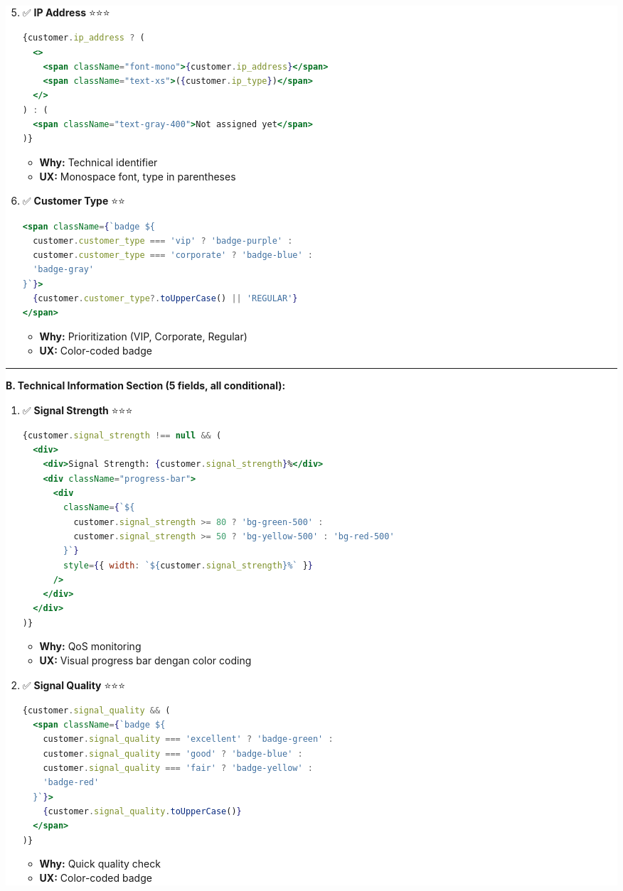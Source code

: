5. ✅ **IP Address** ⭐⭐⭐
   ```jsx
   {customer.ip_address ? (
     <>
       <span className="font-mono">{customer.ip_address}</span>
       <span className="text-xs">({customer.ip_type})</span>
     </>
   ) : (
     <span className="text-gray-400">Not assigned yet</span>
   )}
   ```
   - **Why:** Technical identifier
   - **UX:** Monospace font, type in parentheses

6. ✅ **Customer Type** ⭐⭐
   ```jsx
   <span className={`badge ${
     customer.customer_type === 'vip' ? 'badge-purple' :
     customer.customer_type === 'corporate' ? 'badge-blue' :
     'badge-gray'
   }`}>
     {customer.customer_type?.toUpperCase() || 'REGULAR'}
   </span>
   ```
   - **Why:** Prioritization (VIP, Corporate, Regular)
   - **UX:** Color-coded badge

---

**B. Technical Information Section (5 fields, all conditional):**

1. ✅ **Signal Strength** ⭐⭐⭐
   ```jsx
   {customer.signal_strength !== null && (
     <div>
       <div>Signal Strength: {customer.signal_strength}%</div>
       <div className="progress-bar">
         <div 
           className={`${
             customer.signal_strength >= 80 ? 'bg-green-500' :
             customer.signal_strength >= 50 ? 'bg-yellow-500' : 'bg-red-500'
           }`}
           style={{ width: `${customer.signal_strength}%` }}
         />
       </div>
     </div>
   )}
   ```
   - **Why:** QoS monitoring
   - **UX:** Visual progress bar dengan color coding

2. ✅ **Signal Quality** ⭐⭐⭐
   ```jsx
   {customer.signal_quality && (
     <span className={`badge ${
       customer.signal_quality === 'excellent' ? 'badge-green' :
       customer.signal_quality === 'good' ? 'badge-blue' :
       customer.signal_quality === 'fair' ? 'badge-yellow' :
       'badge-red'
     }`}>
       {customer.signal_quality.toUpperCase()}
     </span>
   )}
   ```
   - **Why:** Quick quality check
   - **UX:** Color-coded badge
